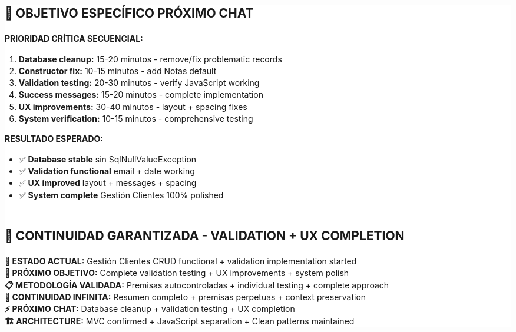 
## 🎯 OBJETIVO ESPECÍFICO PRÓXIMO CHAT

**PRIORIDAD CRÍTICA SECUENCIAL:**
1. **Database cleanup:** 15-20 minutos - remove/fix problematic records
2. **Constructor fix:** 10-15 minutos - add Notas default
3. **Validation testing:** 20-30 minutos - verify JavaScript working
4. **Success messages:** 15-20 minutos - complete implementation
5. **UX improvements:** 30-40 minutos - layout + spacing fixes
6. **System verification:** 10-15 minutos - comprehensive testing

**RESULTADO ESPERADO:**
- ✅ **Database stable** sin SqlNullValueException
- ✅ **Validation functional** email + date working
- ✅ **UX improved** layout + messages + spacing
- ✅ **System complete** Gestión Clientes 100% polished

---

## 🚀 CONTINUIDAD GARANTIZADA - VALIDATION + UX COMPLETION

**🚨 ESTADO ACTUAL:** Gestión Clientes CRUD functional + validation implementation started  
**🎯 PRÓXIMO OBJETIVO:** Complete validation testing + UX improvements + system polish  
**📋 METODOLOGÍA VALIDADA:** Premisas autocontroladas + individual testing + complete approach  
**🔗 CONTINUIDAD INFINITA:** Resumen completo + premisas perpetuas + context preservation  
**⚡ PRÓXIMO CHAT:** Database cleanup + validation testing + UX completion  
**🏗️ ARCHITECTURE:** MVC confirmed + JavaScript separation + Clean patterns maintained